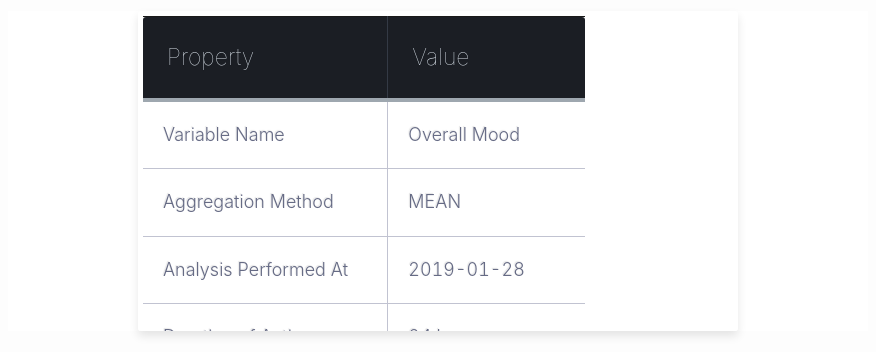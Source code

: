 <table class="table-fill" style="background: white; border-radius: 3px; border-collapse: collapse; height: 320px; margin: auto; max-width: 600px; padding: 5px; width: 100%; box-shadow: 0 5px 10px rgba(0, 0, 0, 0.1); animation: float 5s infinite;">
<thead><tr style="border-bottom-: 1px solid #C1C3D1; color: #666B85; font-size: 16px; font-weight: normal; text-shadow: 0 1px 1px rgba(256, 256, 256, 0.1); border-top: none; border-bottom: none;">
<th class="text-left" style="color: #D5DDE5; background: #1b1e24; border-bottom: 4px solid #9ea7af; border-right: 1px solid #343a45; font-size: 23px; font-weight: 100; padding: 24px; text-shadow: 0 1px 1px rgba(0, 0, 0, 0.1); vertical-align: middle; border-top-left-radius: 3px; text-align: left;">Property</th>
                    <th class="text-left" style="color: #D5DDE5; background: #1b1e24; border-bottom: 4px solid #9ea7af; font-size: 23px; font-weight: 100; padding: 24px; text-shadow: 0 1px 1px rgba(0, 0, 0, 0.1); vertical-align: middle; border-top-right-radius: 3px; border-right: none; text-align: left;">Value</th>
                </tr></thead>
<tbody class="table-hover">
<tr style="border-bottom-: 1px solid #C1C3D1; color: #666B85; font-size: 16px; font-weight: normal; text-shadow: 0 1px 1px rgba(256, 256, 256, 0.1); border-top: none;">
<td class="text-left" style="background: #FFFFFF; padding: 20px; vertical-align: middle; font-weight: 300; font-size: 18px; text-shadow: -1px -1px 1px rgba(0, 0, 0, 0.1); border-right: 1px solid #C1C3D1; text-align: left;">Variable  Name</td>
                <td class="text-left" style="background: #FFFFFF; padding: 20px; vertical-align: middle; font-weight: 300; font-size: 18px; text-shadow: -1px -1px 1px rgba(0, 0, 0, 0.1); border-right: 0px; text-align: left;">Overall Mood</td>
                </tr>
<tr style="border-top: 1px solid #C1C3D1; border-bottom-: 1px solid #C1C3D1; color: #666B85; font-size: 16px; font-weight: normal; text-shadow: 0 1px 1px rgba(256, 256, 256, 0.1);">
<td class="text-left" style="background: #FFFFFF; padding: 20px; vertical-align: middle; font-weight: 300; font-size: 18px; text-shadow: -1px -1px 1px rgba(0, 0, 0, 0.1); border-right: 1px solid #C1C3D1; text-align: left;">Aggregation  Method</td>
                <td class="text-left" style="background: #FFFFFF; padding: 20px; vertical-align: middle; font-weight: 300; font-size: 18px; text-shadow: -1px -1px 1px rgba(0, 0, 0, 0.1); border-right: 0px; text-align: left;">MEAN</td>
                </tr>
<tr style="border-top: 1px solid #C1C3D1; border-bottom-: 1px solid #C1C3D1; color: #666B85; font-size: 16px; font-weight: normal; text-shadow: 0 1px 1px rgba(256, 256, 256, 0.1);">
<td class="text-left" style="background: #FFFFFF; padding: 20px; vertical-align: middle; font-weight: 300; font-size: 18px; text-shadow: -1px -1px 1px rgba(0, 0, 0, 0.1); border-right: 1px solid #C1C3D1; text-align: left;">Analysis  Performed  At</td>
                <td class="text-left" style="background: #FFFFFF; padding: 20px; vertical-align: middle; font-weight: 300; font-size: 18px; text-shadow: -1px -1px 1px rgba(0, 0, 0, 0.1); border-right: 0px; text-align: left;">2019-01-28</td>
                </tr>
<tr style="border-top: 1px solid #C1C3D1; border-bottom-: 1px solid #C1C3D1; color: #666B85; font-size: 16px; font-weight: normal; text-shadow: 0 1px 1px rgba(256, 256, 256, 0.1);">
<td class="text-left" style="background: #FFFFFF; padding: 20px; vertical-align: middle; font-weight: 300; font-size: 18px; text-shadow: -1px -1px 1px rgba(0, 0, 0, 0.1); border-right: 1px solid #C1C3D1; text-align: left;">Duration of  Action</td>
                <td class="text-left" style="background: #FFFFFF; padding: 20px; vertical-align: middle; font-weight: 300; font-size: 18px; text-shadow: -1px -1px 1px rgba(0, 0, 0, 0.1); border-right: 0px; text-align: left;">24 hours</td>
                </tr>
<tr style="border-top: 1px solid #C1C3D1; border-bottom-: 1px solid #C1C3D1; color: #666B85; font-size: 16px; font-weight: normal; text-shadow: 0 1px 1px rgba(256, 256, 256, 0.1);">
<td class="text-left" style="background: #FFFFFF; padding: 20px; vertical-align: middle; font-weight: 300; font-size: 18px; text-shadow: -1px -1px 1px rgba(0, 0, 0, 0.1); border-right: 1px solid #C1C3D1; text-align: left;">Kurtosis</td>
                <td class="text-left" style="background: #FFFFFF; padding: 20px; vertical-align: middle; font-weight: 300; font-size: 18px; text-shadow: -1px -1px 1px rgba(0, 0, 0, 0.1); border-right: 0px; text-align: left;">6.725960482864</td>
                </tr>
<tr style="border-top: 1px solid #C1C3D1; border-bottom-: 1px solid #C1C3D1; color: #666B85; font-size: 16px; font-weight: normal; text-shadow: 0 1px 1px rgba(256, 256, 256, 0.1);">
<td class="text-left" style="background: #FFFFFF; padding: 20px; vertical-align: middle; font-weight: 300; font-size: 18px; text-shadow: -1px -1px 1px rgba(0, 0, 0, 0.1); border-right: 1px solid #C1C3D1; text-align: left;">Maximum  Allowed  Value</td>